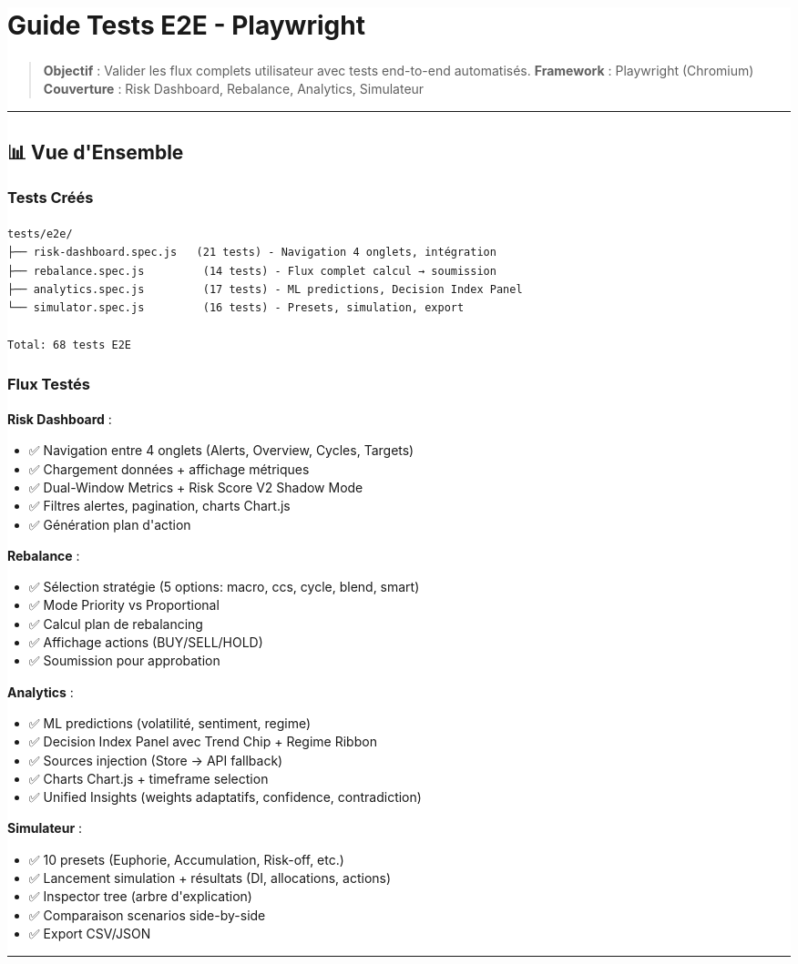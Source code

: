 # Guide Tests E2E - Playwright

> **Objectif** : Valider les flux complets utilisateur avec tests end-to-end automatisés.
> **Framework** : Playwright (Chromium)
> **Couverture** : Risk Dashboard, Rebalance, Analytics, Simulateur

---

## 📊 Vue d'Ensemble

### Tests Créés

```
tests/e2e/
├── risk-dashboard.spec.js   (21 tests) - Navigation 4 onglets, intégration
├── rebalance.spec.js         (14 tests) - Flux complet calcul → soumission
├── analytics.spec.js         (17 tests) - ML predictions, Decision Index Panel
└── simulator.spec.js         (16 tests) - Presets, simulation, export

Total: 68 tests E2E
```

### Flux Testés

**Risk Dashboard** :
- ✅ Navigation entre 4 onglets (Alerts, Overview, Cycles, Targets)
- ✅ Chargement données + affichage métriques
- ✅ Dual-Window Metrics + Risk Score V2 Shadow Mode
- ✅ Filtres alertes, pagination, charts Chart.js
- ✅ Génération plan d'action

**Rebalance** :
- ✅ Sélection stratégie (5 options: macro, ccs, cycle, blend, smart)
- ✅ Mode Priority vs Proportional
- ✅ Calcul plan de rebalancing
- ✅ Affichage actions (BUY/SELL/HOLD)
- ✅ Soumission pour approbation

**Analytics** :
- ✅ ML predictions (volatilité, sentiment, regime)
- ✅ Decision Index Panel avec Trend Chip + Regime Ribbon
- ✅ Sources injection (Store → API fallback)
- ✅ Charts Chart.js + timeframe selection
- ✅ Unified Insights (weights adaptatifs, confidence, contradiction)

**Simulateur** :
- ✅ 10 presets (Euphorie, Accumulation, Risk-off, etc.)
- ✅ Lancement simulation + résultats (DI, allocations, actions)
- ✅ Inspector tree (arbre d'explication)
- ✅ Comparaison scenarios side-by-side
- ✅ Export CSV/JSON

---